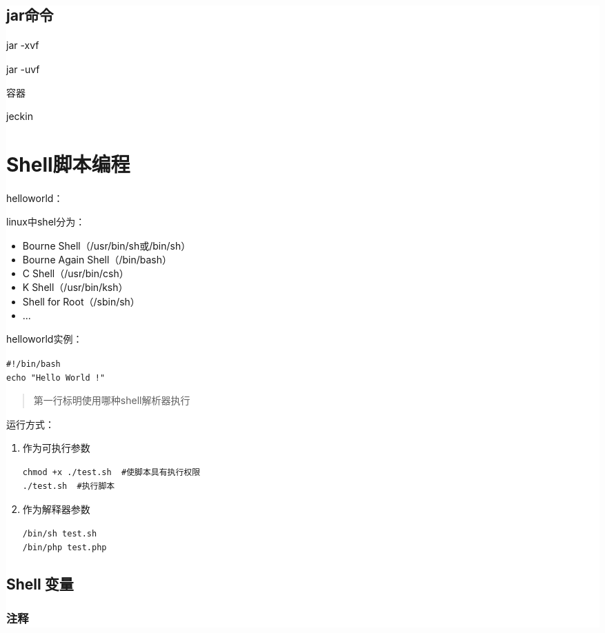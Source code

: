 ## jar命令

jar -xvf

jar -uvf



容器

jeckin



# Shell脚本编程

helloworld：

linux中shel分为：

- Bourne Shell（/usr/bin/sh或/bin/sh）
- Bourne Again Shell（/bin/bash）
- C Shell（/usr/bin/csh）
- K Shell（/usr/bin/ksh）
- Shell for Root（/sbin/sh）
- ...

helloworld实例：

```shell
#!/bin/bash
echo "Hello World !"
```

> 第一行标明使用哪种shell解析器执行

运行方式：

1. 作为可执行参数

   ```shell
   chmod +x ./test.sh  #使脚本具有执行权限
   ./test.sh  #执行脚本
   ```

2. 作为解释器参数

   ```shell
   /bin/sh test.sh
   /bin/php test.php
   ```




## Shell 变量

### 注释
